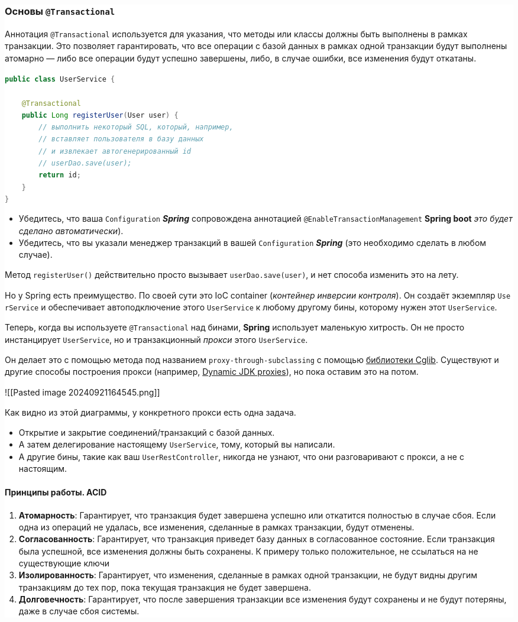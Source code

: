 ### Основы `@Transactional`

Аннотация `@Transactional` используется для указания, что методы или классы должны быть выполнены в рамках транзакции. Это позволяет гарантировать, что все операции с базой данных в рамках одной транзакции будут выполнены атомарно — либо все операции будут успешно завершены, либо, в случае ошибки, все изменения будут откатаны.

```java
public class UserService {

    @Transactional
    public Long registerUser(User user) {
        // выполнить некоторый SQL, который, например,
        // вставляет пользователя в базу данных 
        // и извлекает автогенерированный id
        // userDao.save(user);
        return id;
    }
}
```

- Убедитесь, что ваша `Configuration` **_Spring_** сопровождена аннотацией `@EnableTransactionManagement` **Spring boot** _это будет сделано автоматически_).
- Убедитесь, что вы указали менеджер транзакций в вашей `Configuration` **_Spring_** (это необходимо сделать в любом случае).

Метод `registerUser()` действительно просто вызывает `userDao.save(user)`, и нет способа изменить это на лету.

Но у Spring есть преимущество. По своей сути это IoC container (_контейнер инверсии контроля_). Он создаёт экземпляр `UserService` и обеспечивает автоподключение этого `UserService` к любому другому бины, которому нужен этот `UserService`.

Теперь, когда вы используете `@Transactional` над бинами, **Spring** использует маленькую хитрость. Он не просто инстанцирует `UserService`, но и транзакционный _прокси_ этого `UserService`.

Он делает это с помощью метода под названием `proxy-through-subclassing` с помощью [библиотеки Cglib](https://github.com/cglib/cglib). Существуют и другие способы построения прокси (например, [Dynamic JDK proxies](https://docs.oracle.com/javase/8/docs/technotes/guides/reflection/proxy.html)), но пока оставим это на потом.

![[Pasted image 20240921164545.png]]

Как видно из этой диаграммы, у конкретного прокси есть одна задача.

- Открытие и закрытие соединений/транзакций с базой данных.
- А затем делегирование настоящему `UserService`, тому, который вы написали.
- А другие бины, такие как ваш `UserRestController`, никогда не узнают, что они разговаривают с прокси, а не с настоящим.

#### Принципы работы. ACID

1. **Атомарность**: Гарантирует, что транзакция будет завершена успешно или откатится полностью в случае сбоя. Если одна из операций не удалась, все изменения, сделанные в рамках транзакции, будут отменены.
2. **Согласованность**: Гарантирует, что транзакция приведет базу данных в согласованное состояние. Если транзакция была успешной, все изменения должны быть сохранены. К примеру только положительное, не ссылаться на не существующие ключи
3. **Изолированность**: Гарантирует, что изменения, сделанные в рамках одной транзакции, не будут видны другим транзакциям до тех пор, пока текущая транзакция не будет завершена.
4. **Долговечность**: Гарантирует, что после завершения транзакции все изменения будут сохранены и не будут потеряны, даже в случае сбоя системы.
    